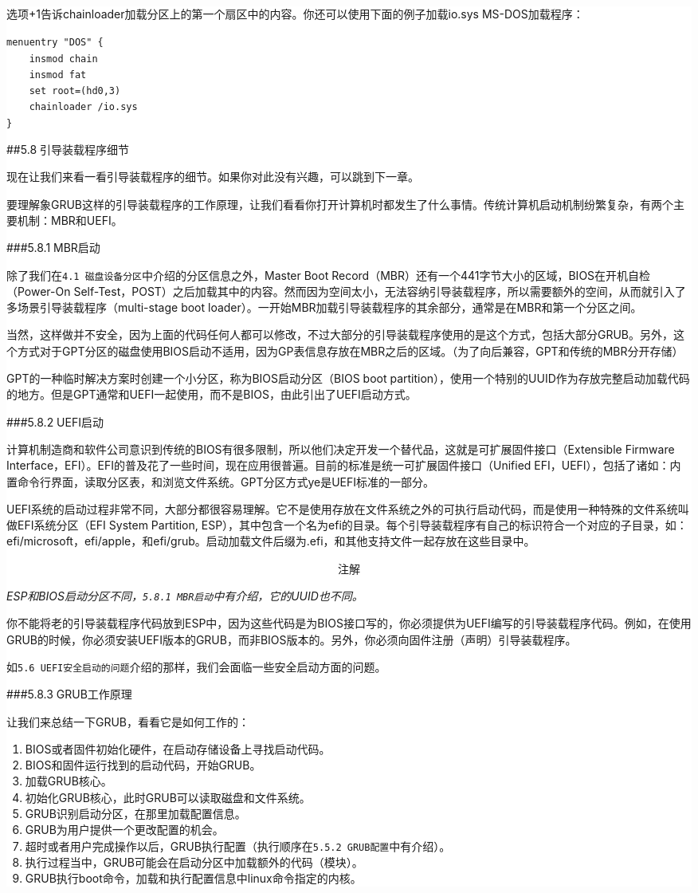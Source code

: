 选项+1告诉chainloader加载分区上的第一个扇区中的内容。你还可以使用下面的例子加载io.sys MS-DOS加载程序：

```
menuentry "DOS" {
    insmod chain
    insmod fat
    set root=(hd0,3)
    chainloader /io.sys
}
```

##5.8 引导装载程序细节

现在让我们来看一看引导装载程序的细节。如果你对此没有兴趣，可以跳到下一章。

要理解象GRUB这样的引导装载程序的工作原理，让我们看看你打开计算机时都发生了什么事情。传统计算机启动机制纷繁复杂，有两个主要机制：MBR和UEFI。

###5.8.1 MBR启动

除了我们在`4.1 磁盘设备分区`中介绍的分区信息之外，Master Boot Record（MBR）还有一个441字节大小的区域，BIOS在开机自检（Power-On Self-Test，POST）之后加载其中的内容。然而因为空间太小，无法容纳引导装载程序，所以需要额外的空间，从而就引入了多场景引导装载程序（multi-stage boot loader）。一开始MBR加载引导装载程序的其余部分，通常是在MBR和第一个分区之间。

当然，这样做并不安全，因为上面的代码任何人都可以修改，不过大部分的引导装载程序使用的是这个方式，包括大部分GRUB。另外，这个方式对于GPT分区的磁盘使用BIOS启动不适用，因为GP表信息存放在MBR之后的区域。（为了向后兼容，GPT和传统的MBR分开存储）

GPT的一种临时解决方案时创建一个小分区，称为BIOS启动分区（BIOS boot partition），使用一个特别的UUID作为存放完整启动加载代码的地方。但是GPT通常和UEFI一起使用，而不是BIOS，由此引出了UEFI启动方式。

###5.8.2 UEFI启动

计算机制造商和软件公司意识到传统的BIOS有很多限制，所以他们决定开发一个替代品，这就是可扩展固件接口（Extensible Firmware Interface，EFI）。EFI的普及花了一些时间，现在应用很普遍。目前的标准是统一可扩展固件接口（Unified EFI，UEFI），包括了诸如：内置命令行界面，读取分区表，和浏览文件系统。GPT分区方式ye是UEFI标准的一部分。

UEFI系统的启动过程非常不同，大部分都很容易理解。它不是使用存放在文件系统之外的可执行启动代码，而是使用一种特殊的文件系统叫做EFI系统分区（EFI System Partition, ESP），其中包含一个名为efi的目录。每个引导装载程序有自己的标识符合一个对应的子目录，如：efi/microsoft，efi/apple，和efi/grub。启动加载文件后缀为.efi，和其他支持文件一起存放在这些目录中。

<center>注解</center>

*ESP和BIOS启动分区不同，`5.8.1 MBR启动`中有介绍，它的UUID也不同。*

你不能将老的引导装载程序代码放到ESP中，因为这些代码是为BIOS接口写的，你必须提供为UEFI编写的引导装载程序代码。例如，在使用GRUB的时候，你必须安装UEFI版本的GRUB，而非BIOS版本的。另外，你必须向固件注册（声明）引导装载程序。

如`5.6 UEFI安全启动的问题`介绍的那样，我们会面临一些安全启动方面的问题。

###5.8.3 GRUB工作原理

让我们来总结一下GRUB，看看它是如何工作的：

1. BIOS或者固件初始化硬件，在启动存储设备上寻找启动代码。
2. BIOS和固件运行找到的启动代码，开始GRUB。
3. 加载GRUB核心。
4. 初始化GRUB核心，此时GRUB可以读取磁盘和文件系统。
5. GRUB识别启动分区，在那里加载配置信息。
6. GRUB为用户提供一个更改配置的机会。
7. 超时或者用户完成操作以后，GRUB执行配置（执行顺序在`5.5.2 GRUB配置`中有介绍）。
8. 执行过程当中，GRUB可能会在启动分区中加载额外的代码（模块）。
9. GRUB执行boot命令，加载和执行配置信息中linux命令指定的内核。
